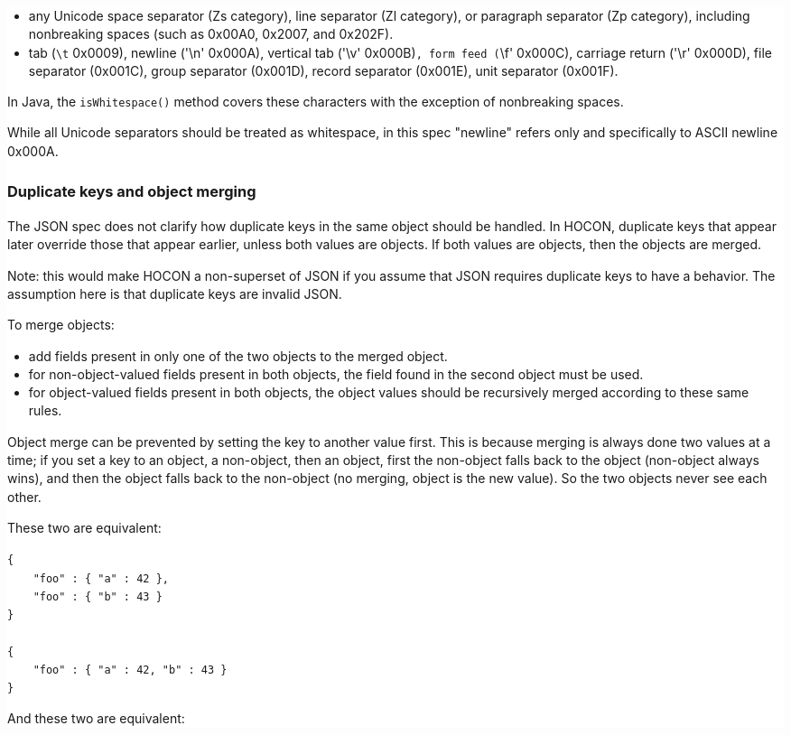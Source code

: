  - any Unicode space separator (Zs category), line separator (Zl
   category), or paragraph separator (Zp category), including
   nonbreaking spaces (such as 0x00A0, 0x2007, and 0x202F).
 - tab (`\t` 0x0009), newline ('\n' 0x000A), vertical tab ('\v'
   0x000B)`, form feed (`\f' 0x000C), carriage return ('\r'
   0x000D), file separator (0x001C), group separator (0x001D),
   record separator (0x001E), unit separator (0x001F).

In Java, the `isWhitespace()` method covers these characters with
the exception of nonbreaking spaces.

While all Unicode separators should be treated as whitespace, in
this spec "newline" refers only and specifically to ASCII newline
0x000A.

### Duplicate keys and object merging

The JSON spec does not clarify how duplicate keys in the same
object should be handled. In HOCON, duplicate keys that appear
later override those that appear earlier, unless both values are
objects. If both values are objects, then the objects are merged.

Note: this would make HOCON a non-superset of JSON if you assume
that JSON requires duplicate keys to have a behavior. The
assumption here is that duplicate keys are invalid JSON.

To merge objects:

 - add fields present in only one of the two objects to the merged
   object.
 - for non-object-valued fields present in both objects,
   the field found in the second object must be used.
 - for object-valued fields present in both objects, the
   object values should be recursively merged according to
   these same rules.

Object merge can be prevented by setting the key to another value
first. This is because merging is always done two values at a
time; if you set a key to an object, a non-object, then an object,
first the non-object falls back to the object (non-object always
wins), and then the object falls back to the non-object (no
merging, object is the new value). So the two objects never see
each other.

These two are equivalent:

    {
        "foo" : { "a" : 42 },
        "foo" : { "b" : 43 }
    }

    {
        "foo" : { "a" : 42, "b" : 43 }
    }

And these two are equivalent:
